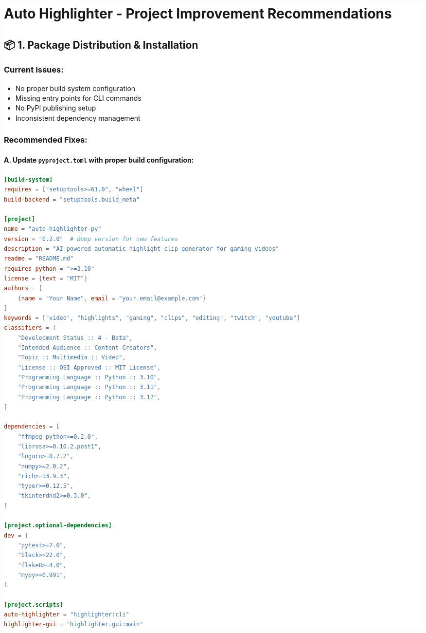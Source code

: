 # Auto Highlighter - Project Improvement Recommendations

## 📦 **1. Package Distribution & Installation**

### Current Issues:
- No proper build system configuration
- Missing entry points for CLI commands
- No PyPI publishing setup
- Inconsistent dependency management

### Recommended Fixes:

#### A. Update `pyproject.toml` with proper build configuration:
```toml
[build-system]
requires = ["setuptools>=61.0", "wheel"]
build-backend = "setuptools.build_meta"

[project]
name = "auto-highlighter-py"
version = "0.2.0"  # Bump version for new features
description = "AI-powered automatic highlight clip generator for gaming videos"
readme = "README.md"
requires-python = ">=3.10"
license = {text = "MIT"}
authors = [
    {name = "Your Name", email = "your.email@example.com"}
]
keywords = ["video", "highlights", "gaming", "clips", "editing", "twitch", "youtube"]
classifiers = [
    "Development Status :: 4 - Beta",
    "Intended Audience :: Content Creators",
    "Topic :: Multimedia :: Video",
    "License :: OSI Approved :: MIT License",
    "Programming Language :: Python :: 3.10",
    "Programming Language :: Python :: 3.11",
    "Programming Language :: Python :: 3.12",
]

dependencies = [
    "ffmpeg-python>=0.2.0",
    "librosa>=0.10.2.post1", 
    "loguru>=0.7.2",
    "numpy>=2.0.2",
    "rich>=13.9.3",
    "typer>=0.12.5",
    "tkinterdnd2>=0.3.0",
]

[project.optional-dependencies]
dev = [
    "pytest>=7.0",
    "black>=22.0",
    "flake8>=4.0",
    "mypy>=0.991",
]

[project.scripts]
auto-highlighter = "highlighter:cli"
highlighter-gui = "highlighter.gui:main"
```
